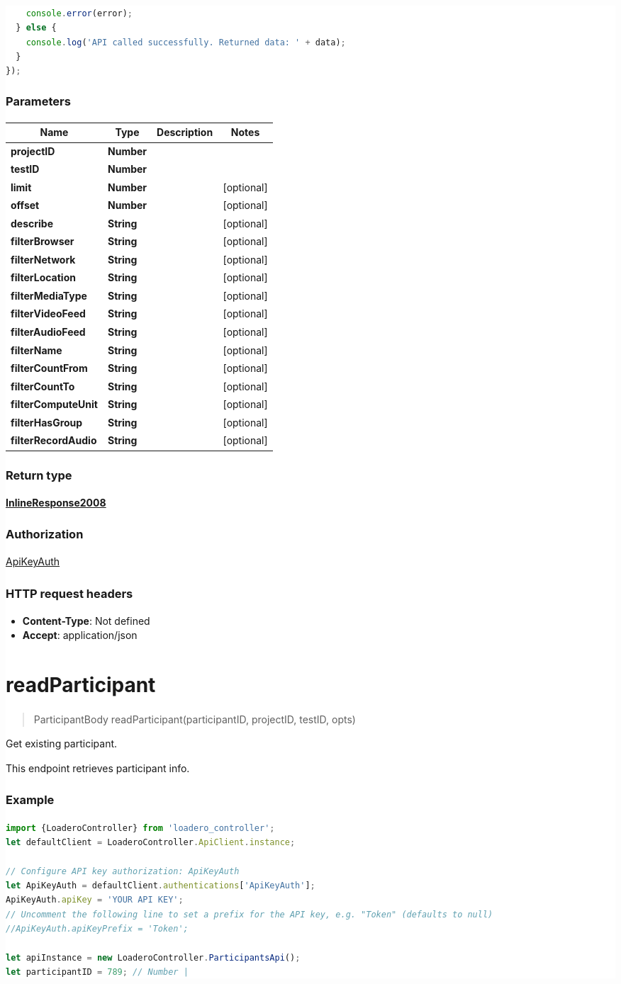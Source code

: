 ```javascript
    console.error(error);
  } else {
    console.log('API called successfully. Returned data: ' + data);
  }
});
```

### Parameters

Name | Type | Description  | Notes
------------- | ------------- | ------------- | -------------
 **projectID** | **Number**|  | 
 **testID** | **Number**|  | 
 **limit** | **Number**|  | [optional] 
 **offset** | **Number**|  | [optional] 
 **describe** | **String**|  | [optional] 
 **filterBrowser** | **String**|  | [optional] 
 **filterNetwork** | **String**|  | [optional] 
 **filterLocation** | **String**|  | [optional] 
 **filterMediaType** | **String**|  | [optional] 
 **filterVideoFeed** | **String**|  | [optional] 
 **filterAudioFeed** | **String**|  | [optional] 
 **filterName** | **String**|  | [optional] 
 **filterCountFrom** | **String**|  | [optional] 
 **filterCountTo** | **String**|  | [optional] 
 **filterComputeUnit** | **String**|  | [optional] 
 **filterHasGroup** | **String**|  | [optional] 
 **filterRecordAudio** | **String**|  | [optional] 

### Return type

[**InlineResponse2008**](InlineResponse2008.md)

### Authorization

[ApiKeyAuth](../README.md#ApiKeyAuth)

### HTTP request headers

 - **Content-Type**: Not defined
 - **Accept**: application/json

<a name="readParticipant"></a>
# **readParticipant**
> ParticipantBody readParticipant(participantID, projectID, testID, opts)

Get existing participant.

This endpoint retrieves participant info.

### Example
```javascript
import {LoaderoController} from 'loadero_controller';
let defaultClient = LoaderoController.ApiClient.instance;

// Configure API key authorization: ApiKeyAuth
let ApiKeyAuth = defaultClient.authentications['ApiKeyAuth'];
ApiKeyAuth.apiKey = 'YOUR API KEY';
// Uncomment the following line to set a prefix for the API key, e.g. "Token" (defaults to null)
//ApiKeyAuth.apiKeyPrefix = 'Token';

let apiInstance = new LoaderoController.ParticipantsApi();
let participantID = 789; // Number | 
```